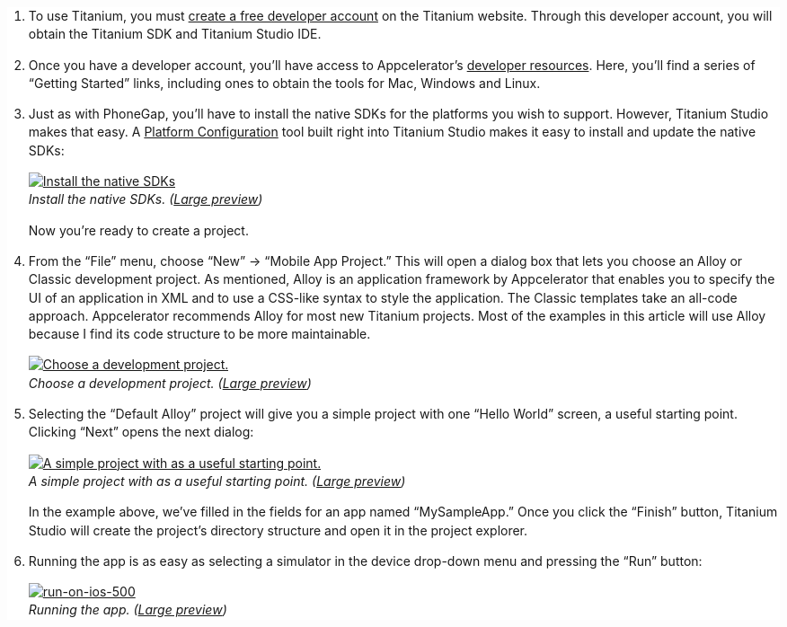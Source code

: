 1.  To use Titanium, you must [create a free developer account](https://my.appcelerator.com/auth/signup) on the Titanium website. Through this developer account, you will obtain the Titanium SDK and Titanium Studio IDE.
2.  Once you have a developer account, you’ll have access to Appcelerator’s [developer resources](https://my.appcelerator.com/resources). Here, you’ll find a series of “Getting Started” links, including ones to obtain the tools for Mac, Windows and Linux.
3.  Just as with PhoneGap, you’ll have to install the native SDKs for the platforms you wish to support. However, Titanium Studio makes that easy. A [Platform Configuration](https://docs.appcelerator.com/titanium/latest/#!/guide/Installing_Platform_SDKs-section-29004842_InstallingPlatformSDKs-StudioPlatformConfigurationTool) tool built right into Titanium Studio makes it easy to install and update the native SDKs:

    [![Install the native SDKs](https://archive.smashing.media/assets/344dbf88-fdf9-42bb-adb4-46f01eedd629/d35a193d-6429-4364-87dc-6966788f8bd4/04-install-sdk-500.png "Install the native SDKs")](https://archive.smashing.media/assets/344dbf88-fdf9-42bb-adb4-46f01eedd629/921c2b4e-289c-40bf-8d23-be7e3155a74d/04-install-sdk.png)  
    _Install the native SDKs. ([Large preview](https://archive.smashing.media/assets/344dbf88-fdf9-42bb-adb4-46f01eedd629/921c2b4e-289c-40bf-8d23-be7e3155a74d/04-install-sdk.png))_

    Now you’re ready to create a project.
4.  From the “File” menu, choose “New” → “Mobile App Project.” This will open a dialog box that lets you choose an Alloy or Classic development project. As mentioned, Alloy is an application framework by Appcelerator that enables you to specify the UI of an application in XML and to use a CSS-like syntax to style the application. The Classic templates take an all-code approach. Appcelerator recommends Alloy for most new Titanium projects. Most of the examples in this article will use Alloy because I find its code structure to be more maintainable.

    [![Choose a development project.](https://archive.smashing.media/assets/344dbf88-fdf9-42bb-adb4-46f01eedd629/12a3f881-7f0a-4c44-b4fa-8f06eb83d794/05-newapp-step1-500.png "Choose a development project.")](https://archive.smashing.media/assets/344dbf88-fdf9-42bb-adb4-46f01eedd629/c7f6d0d9-9621-420d-af97-fc081ab7bcec/05-newapp-step1.png)  
    _Choose a development project. ([Large preview](https://archive.smashing.media/assets/344dbf88-fdf9-42bb-adb4-46f01eedd629/c7f6d0d9-9621-420d-af97-fc081ab7bcec/05-newapp-step1.png))_

5.  Selecting the “Default Alloy” project will give you a simple project with one “Hello World” screen, a useful starting point. Clicking “Next” opens the next dialog:

    [![A simple project with as a useful starting point.](https://archive.smashing.media/assets/344dbf88-fdf9-42bb-adb4-46f01eedd629/880b2aa3-12af-4917-a479-62eaefeab02c/06-newapp-step2-500.png "A simple project with as a useful starting point.")](https://archive.smashing.media/assets/344dbf88-fdf9-42bb-adb4-46f01eedd629/f3eff37e-408a-4865-8ab5-b95a5fc397e2/06-newapp-step2.png)  
    _A simple project with as a useful starting point. ([Large preview](https://archive.smashing.media/assets/344dbf88-fdf9-42bb-adb4-46f01eedd629/f3eff37e-408a-4865-8ab5-b95a5fc397e2/06-newapp-step2.png))_

    In the example above, we’ve filled in the fields for an app named “MySampleApp.” Once you click the “Finish” button, Titanium Studio will create the project’s directory structure and open it in the project explorer.
6.  Running the app is as easy as selecting a simulator in the device drop-down menu and pressing the “Run” button:

    [![run-on-ios-500](https://archive.smashing.media/assets/344dbf88-fdf9-42bb-adb4-46f01eedd629/16a3a4e4-25e4-4d44-b82e-2291636468b2/07-run-on-ios-500.png)](https://archive.smashing.media/assets/344dbf88-fdf9-42bb-adb4-46f01eedd629/0f28c26e-4caa-463d-a493-ce06d1b9d1a6/07-run-on-ios.png)  
    _Running the app. ([Large preview](https://archive.smashing.media/assets/344dbf88-fdf9-42bb-adb4-46f01eedd629/0f28c26e-4caa-463d-a493-ce06d1b9d1a6/07-run-on-ios.png))_
